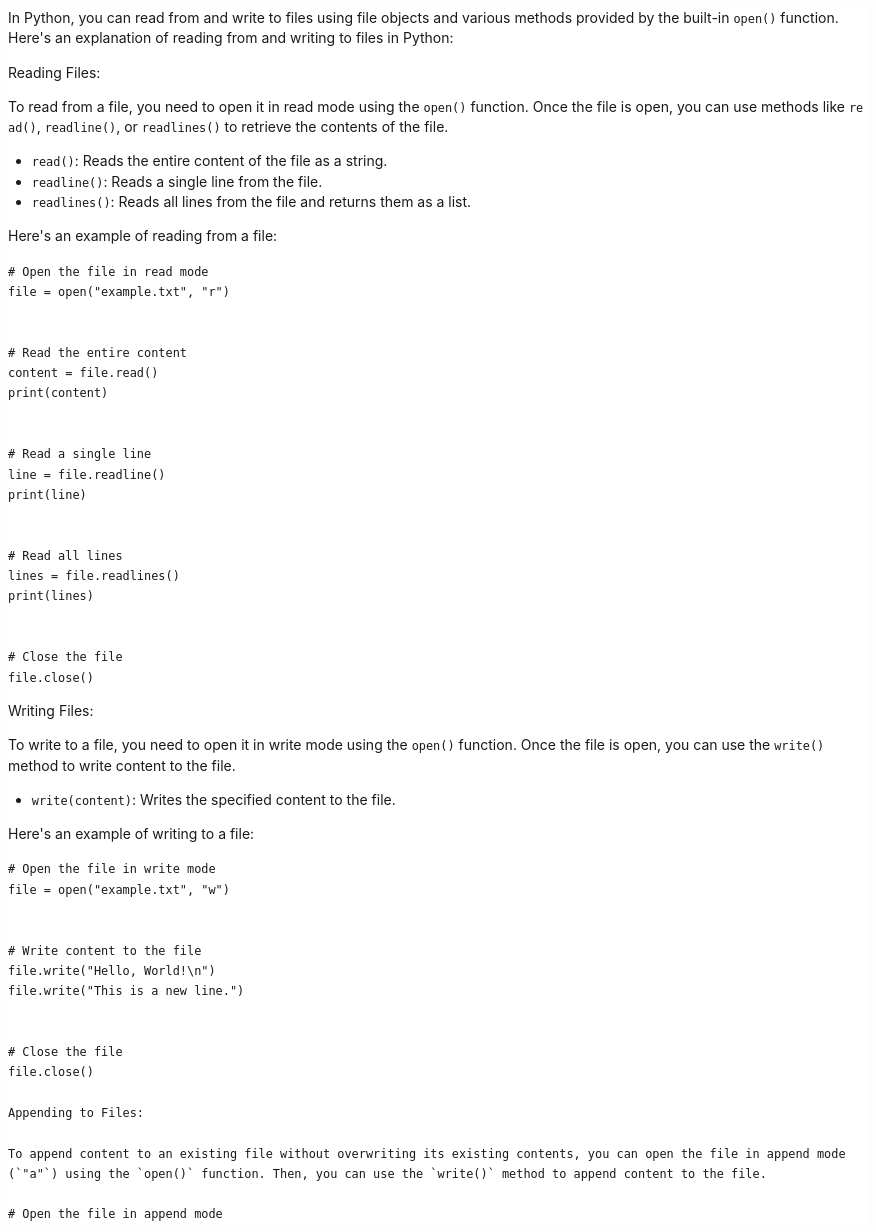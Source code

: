 In Python, you can read from and write to files using file objects and various methods provided by the built-in `open()` function. Here's an explanation of reading from and writing to files in Python:

Reading Files:

To read from a file, you need to open it in read mode using the `open()` function. Once the file is open, you can use methods like `read()`, `readline()`, or `readlines()` to retrieve the contents of the file.

- `read()`: Reads the entire content of the file as a string.
- `readline()`: Reads a single line from the file.
- `readlines()`: Reads all lines from the file and returns them as a list.

Here's an example of reading from a file:

```
# Open the file in read mode
file = open("example.txt", "r")


# Read the entire content
content = file.read()
print(content)


# Read a single line
line = file.readline()
print(line)


# Read all lines
lines = file.readlines()
print(lines)


# Close the file
file.close()
```
Writing Files:

To write to a file, you need to open it in write mode using the `open()` function. Once the file is open, you can use the `write()` method to write content to the file.

- `write(content)`: Writes the specified content to the file.

Here's an example of writing to a file:

```
# Open the file in write mode
file = open("example.txt", "w")


# Write content to the file
file.write("Hello, World!\n")
file.write("This is a new line.")


# Close the file
file.close()

Appending to Files:

To append content to an existing file without overwriting its existing contents, you can open the file in append mode (`"a"`) using the `open()` function. Then, you can use the `write()` method to append content to the file.

# Open the file in append mode
```